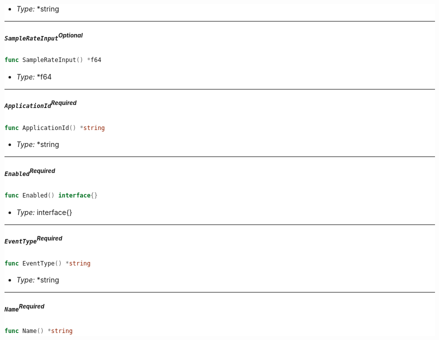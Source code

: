 - *Type:* *string

---

##### `SampleRateInput`<sup>Optional</sup> <a name="SampleRateInput" id="@cdktf/provider-datadog.rumRetentionFilter.RumRetentionFilter.property.sampleRateInput"></a>

```go
func SampleRateInput() *f64
```

- *Type:* *f64

---

##### `ApplicationId`<sup>Required</sup> <a name="ApplicationId" id="@cdktf/provider-datadog.rumRetentionFilter.RumRetentionFilter.property.applicationId"></a>

```go
func ApplicationId() *string
```

- *Type:* *string

---

##### `Enabled`<sup>Required</sup> <a name="Enabled" id="@cdktf/provider-datadog.rumRetentionFilter.RumRetentionFilter.property.enabled"></a>

```go
func Enabled() interface{}
```

- *Type:* interface{}

---

##### `EventType`<sup>Required</sup> <a name="EventType" id="@cdktf/provider-datadog.rumRetentionFilter.RumRetentionFilter.property.eventType"></a>

```go
func EventType() *string
```

- *Type:* *string

---

##### `Name`<sup>Required</sup> <a name="Name" id="@cdktf/provider-datadog.rumRetentionFilter.RumRetentionFilter.property.name"></a>

```go
func Name() *string
```
